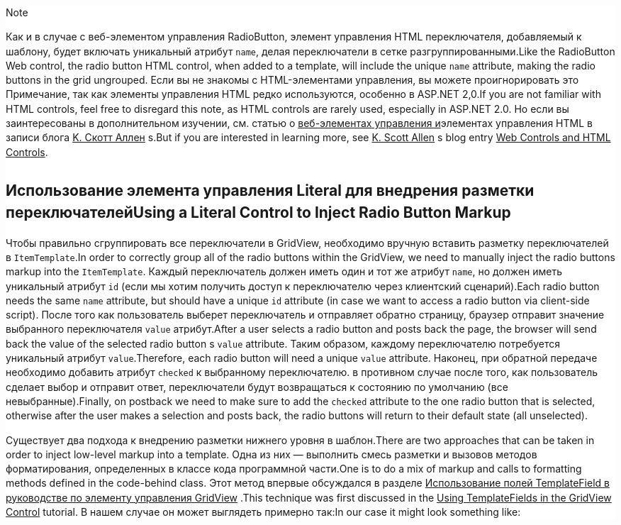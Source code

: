 > [!NOTE]
> <span data-ttu-id="bb91b-208">Как и в случае с веб-элементом управления RadioButton, элемент управления HTML переключателя, добавляемый к шаблону, будет включать уникальный атрибут `name`, делая переключатели в сетке разгруппированными.</span><span class="sxs-lookup"><span data-stu-id="bb91b-208">Like the RadioButton Web control, the radio button HTML control, when added to a template, will include the unique `name` attribute, making the radio buttons in the grid ungrouped.</span></span> <span data-ttu-id="bb91b-209">Если вы не знакомы с HTML-элементами управления, вы можете проигнорировать это Примечание, так как элементы управления HTML редко используются, особенно в ASP.NET 2,0.</span><span class="sxs-lookup"><span data-stu-id="bb91b-209">If you are not familiar with HTML controls, feel free to disregard this note, as HTML controls are rarely used, especially in ASP.NET 2.0.</span></span> <span data-ttu-id="bb91b-210">Но если вы заинтересованы в дополнительном изучении, см. статью о [веб-элементах управления и](http://www.odetocode.com/Articles/348.aspx)элементах управления HTML в записи блога [K. Скотт Аллен](http://odetocode.com/blogs/scott/default.aspx) s.</span><span class="sxs-lookup"><span data-stu-id="bb91b-210">But if you are interested in learning more, see [K. Scott Allen](http://odetocode.com/blogs/scott/default.aspx) s blog entry [Web Controls and HTML Controls](http://www.odetocode.com/Articles/348.aspx).</span></span>

## <a name="using-a-literal-control-to-inject-radio-button-markup"></a><span data-ttu-id="bb91b-211">Использование элемента управления Literal для внедрения разметки переключателей</span><span class="sxs-lookup"><span data-stu-id="bb91b-211">Using a Literal Control to Inject Radio Button Markup</span></span>

<span data-ttu-id="bb91b-212">Чтобы правильно сгруппировать все переключатели в GridView, необходимо вручную вставить разметку переключателей в `ItemTemplate`.</span><span class="sxs-lookup"><span data-stu-id="bb91b-212">In order to correctly group all of the radio buttons within the GridView, we need to manually inject the radio buttons markup into the `ItemTemplate`.</span></span> <span data-ttu-id="bb91b-213">Каждый переключатель должен иметь один и тот же атрибут `name`, но должен иметь уникальный атрибут `id` (если мы хотим получить доступ к переключателю через клиентский сценарий).</span><span class="sxs-lookup"><span data-stu-id="bb91b-213">Each radio button needs the same `name` attribute, but should have a unique `id` attribute (in case we want to access a radio button via client-side script).</span></span> <span data-ttu-id="bb91b-214">После того как пользователь выберет переключатель и отправляет обратно страницу, браузер отправит значение выбранного переключателя `value` атрибут.</span><span class="sxs-lookup"><span data-stu-id="bb91b-214">After a user selects a radio button and posts back the page, the browser will send back the value of the selected radio button s `value` attribute.</span></span> <span data-ttu-id="bb91b-215">Таким образом, каждому переключателю потребуется уникальный атрибут `value`.</span><span class="sxs-lookup"><span data-stu-id="bb91b-215">Therefore, each radio button will need a unique `value` attribute.</span></span> <span data-ttu-id="bb91b-216">Наконец, при обратной передаче необходимо добавить атрибут `checked` к выбранному переключателю. в противном случае после того, как пользователь сделает выбор и отправит ответ, переключатели будут возвращаться к состоянию по умолчанию (все невыбранные).</span><span class="sxs-lookup"><span data-stu-id="bb91b-216">Finally, on postback we need to make sure to add the `checked` attribute to the one radio button that is selected, otherwise after the user makes a selection and posts back, the radio buttons will return to their default state (all unselected).</span></span>

<span data-ttu-id="bb91b-217">Существует два подхода к внедрению разметки нижнего уровня в шаблон.</span><span class="sxs-lookup"><span data-stu-id="bb91b-217">There are two approaches that can be taken in order to inject low-level markup into a template.</span></span> <span data-ttu-id="bb91b-218">Одна из них — выполнить смесь разметки и вызовов методов форматирования, определенных в классе кода программной части.</span><span class="sxs-lookup"><span data-stu-id="bb91b-218">One is to do a mix of markup and calls to formatting methods defined in the code-behind class.</span></span> <span data-ttu-id="bb91b-219">Этот метод впервые обсуждался в разделе [Использование полей TemplateField в руководстве по элементу управления GridView](../custom-formatting/using-templatefields-in-the-gridview-control-cs.md) .</span><span class="sxs-lookup"><span data-stu-id="bb91b-219">This technique was first discussed in the [Using TemplateFields in the GridView Control](../custom-formatting/using-templatefields-in-the-gridview-control-cs.md) tutorial.</span></span> <span data-ttu-id="bb91b-220">В нашем случае он может выглядеть примерно так:</span><span class="sxs-lookup"><span data-stu-id="bb91b-220">In our case it might look something like:</span></span>
